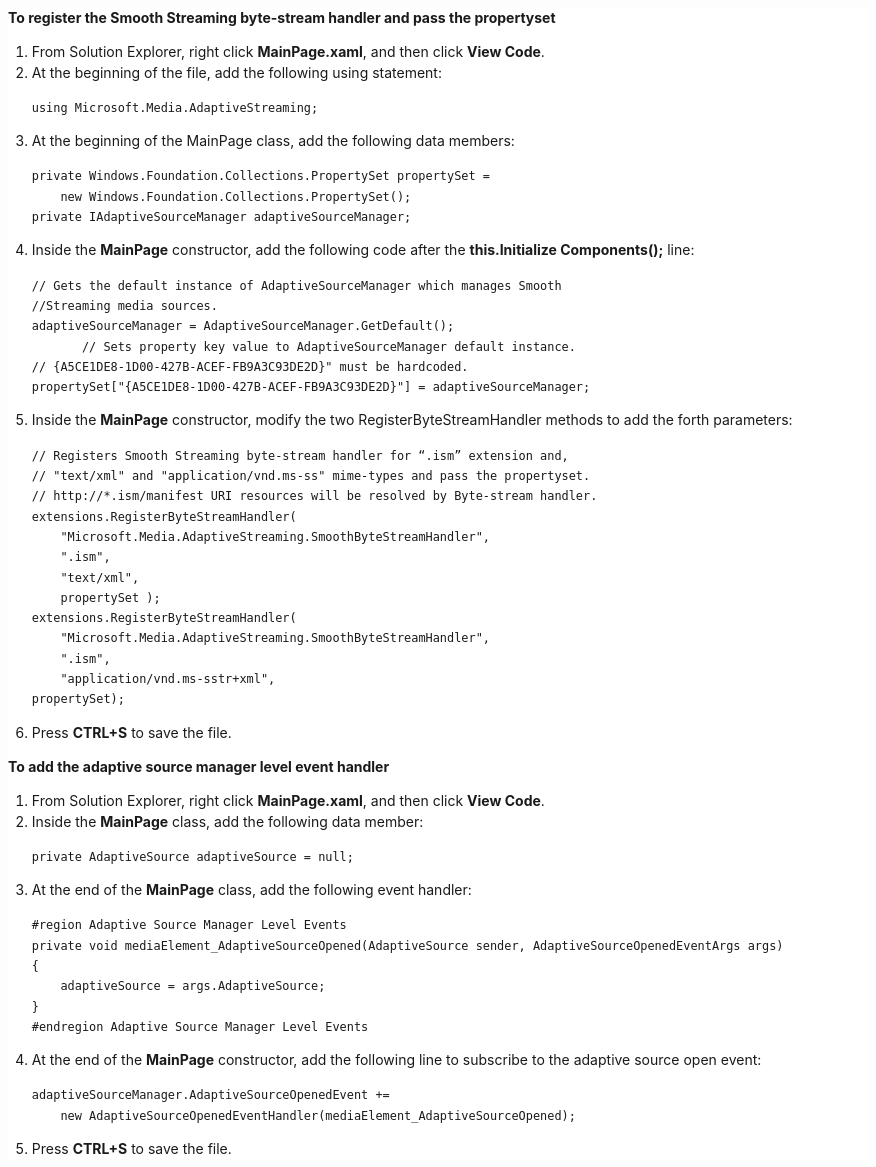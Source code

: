 **To register the Smooth Streaming byte-stream handler and pass the propertyset**

1.	From Solution Explorer, right click **MainPage.xaml**, and then click **View Code**.
2.	At the beginning of the file, add the following using statement:
	<pre><code>using Microsoft.Media.AdaptiveStreaming;</code></pre>
3.	At the beginning of the MainPage class, add the following data members:
	<pre><code>private Windows.Foundation.Collections.PropertySet propertySet = 
	    new Windows.Foundation.Collections.PropertySet();             
	private IAdaptiveSourceManager adaptiveSourceManager;
	</code></pre>
4.	Inside the **MainPage** constructor, add the following code after the **this.Initialize Components();** line:
	<pre><code>// Gets the default instance of AdaptiveSourceManager which manages Smooth 
	//Streaming media sources.
	adaptiveSourceManager = AdaptiveSourceManager.GetDefault();
	       // Sets property key value to AdaptiveSourceManager default instance.
	// {A5CE1DE8-1D00-427B-ACEF-FB9A3C93DE2D}" must be hardcoded.
	propertySet["{A5CE1DE8-1D00-427B-ACEF-FB9A3C93DE2D}"] = adaptiveSourceManager;</code></pre>
5.	Inside the **MainPage** constructor, modify the two RegisterByteStreamHandler methods to add the forth parameters:
	<pre><code>// Registers Smooth Streaming byte-stream handler for “.ism” extension and, 
	// "text/xml" and "application/vnd.ms-ss" mime-types and pass the propertyset. 
	// http://*.ism/manifest URI resources will be resolved by Byte-stream handler.
	extensions.RegisterByteStreamHandler(
	    "Microsoft.Media.AdaptiveStreaming.SmoothByteStreamHandler", 
	    ".ism", 
	    "text/xml", 
	    propertySet );
	extensions.RegisterByteStreamHandler(
	    "Microsoft.Media.AdaptiveStreaming.SmoothByteStreamHandler", 
	    ".ism", 
	    "application/vnd.ms-sstr+xml", 
	propertySet);</code></pre>
6.	Press **CTRL+S** to save the file.

**To add the adaptive source manager level event handler**

1.	From Solution Explorer, right click **MainPage.xaml**, and then click **View Code**.
2.	Inside the **MainPage** class, add the following data member:
	<pre><code>private AdaptiveSource adaptiveSource = null;</code></pre>
3.	At the end of the **MainPage** class, add the following event handler:
	<pre><code>#region Adaptive Source Manager Level Events
	private void mediaElement_AdaptiveSourceOpened(AdaptiveSource sender, AdaptiveSourceOpenedEventArgs args)
	{
	    adaptiveSource = args.AdaptiveSource;
	}
	#endregion Adaptive Source Manager Level Events</code></pre>
4.	At the end of the **MainPage** constructor, add the following line to subscribe to the adaptive source open event:
	<pre><code>adaptiveSourceManager.AdaptiveSourceOpenedEvent += 
	    new AdaptiveSourceOpenedEventHandler(mediaElement_AdaptiveSourceOpened);</code></pre>
5.	Press **CTRL+S** to save the file.


[PlayerApplication]: ../../../DevCenter/dotNet/Media/SSClientWin8-1.png
[CodeViewPic]: ../../../DevCenter/dotNet/Media/SSClientWin8-2.png